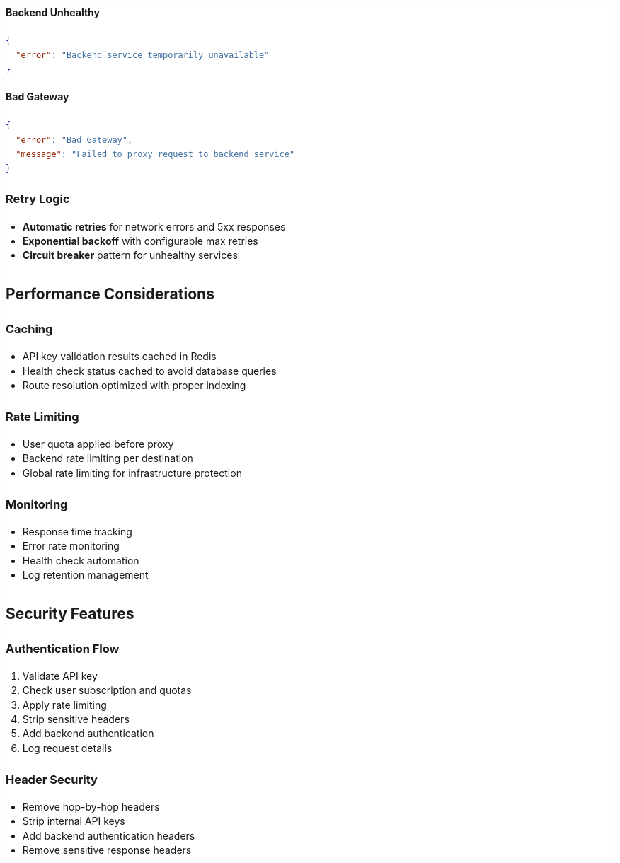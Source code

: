 #### Backend Unhealthy
```json
{
  "error": "Backend service temporarily unavailable"
}
```

#### Bad Gateway
```json
{
  "error": "Bad Gateway",
  "message": "Failed to proxy request to backend service"
}
```

### Retry Logic

- **Automatic retries** for network errors and 5xx responses
- **Exponential backoff** with configurable max retries
- **Circuit breaker** pattern for unhealthy services

## Performance Considerations

### Caching
- API key validation results cached in Redis
- Health check status cached to avoid database queries
- Route resolution optimized with proper indexing

### Rate Limiting
- User quota applied before proxy
- Backend rate limiting per destination
- Global rate limiting for infrastructure protection

### Monitoring
- Response time tracking
- Error rate monitoring
- Health check automation
- Log retention management

## Security Features

### Authentication Flow
1. Validate API key
2. Check user subscription and quotas
3. Apply rate limiting
4. Strip sensitive headers
5. Add backend authentication
6. Log request details

### Header Security
- Remove hop-by-hop headers
- Strip internal API keys
- Add backend authentication headers
- Remove sensitive response headers
